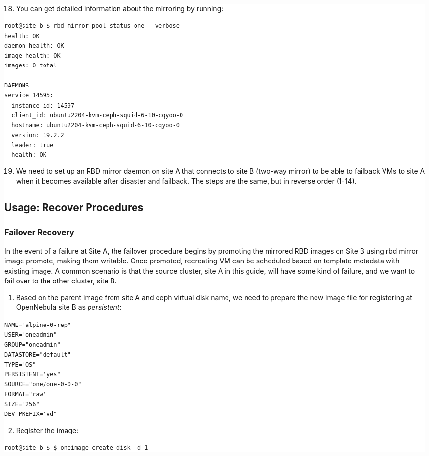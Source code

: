 18. You can get detailed information about the mirroring by running:

```default
root@site-b $ rbd mirror pool status one --verbose
health: OK
daemon health: OK
image health: OK
images: 0 total

DAEMONS
service 14595:
  instance_id: 14597
  client_id: ubuntu2204-kvm-ceph-squid-6-10-cqyoo-0
  hostname: ubuntu2204-kvm-ceph-squid-6-10-cqyoo-0
  version: 19.2.2
  leader: true
  health: OK
```

19. We need to set up an RBD mirror daemon on site A that connects to site B (two-way mirror) to be able to failback VMs to site A when it becomes available after disaster and failback. The steps are the same, but in reverse order (1-14).

## Usage: Recover Procedures

### Failover Recovery

In the event of a failure at Site A, the failover procedure begins by promoting the mirrored RBD images on Site B using rbd mirror image promote, making them writable. Once promoted, recreating VM can be scheduled based on template metadata  with  existing image. A common scenario is that the source cluster, site A in this guide, will have some kind of failure, and we want to fail over to the other cluster, site B.

1. Based on the parent image from site A and ceph virtual disk name, we need to prepare the new image file for registering  at OpenNebula site B as _persistent_:

```default
NAME="alpine-0-rep"
USER="oneadmin"
GROUP="oneadmin"
DATASTORE="default"
TYPE="OS"
PERSISTENT="yes"
SOURCE="one/one-0-0-0"
FORMAT="raw"
SIZE="256"
DEV_PREFIX="vd"
```

2. Register the image:

```default
root@site-b $ $ oneimage create disk -d 1
```
